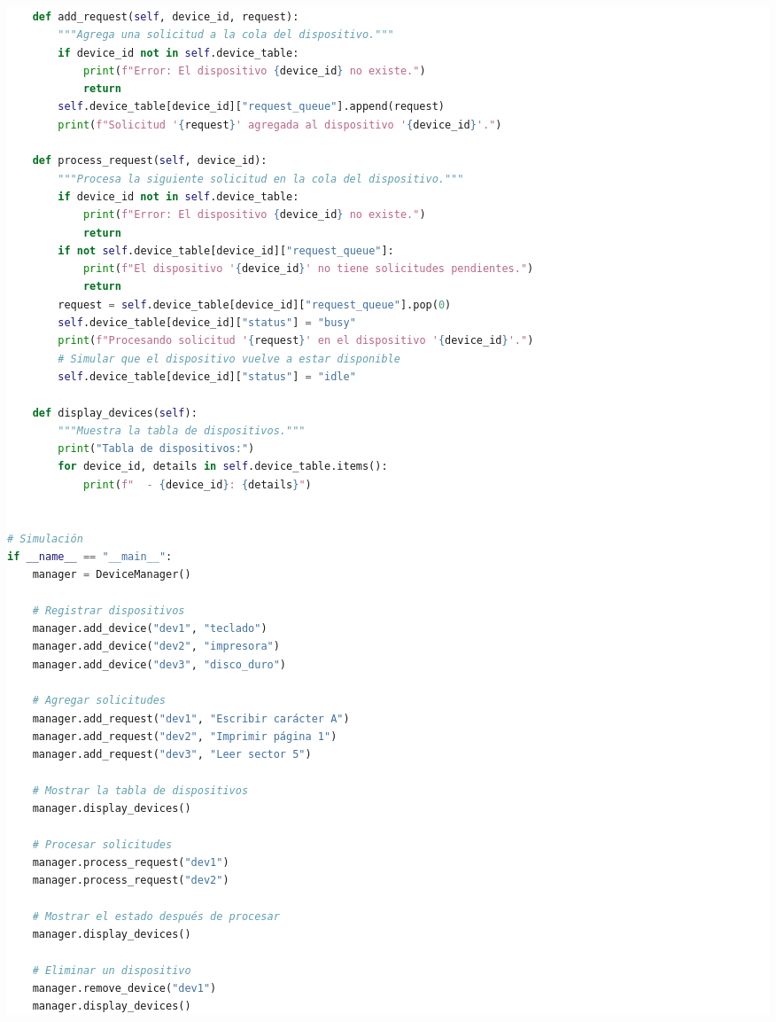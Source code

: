 ```python
    def add_request(self, device_id, request):
        """Agrega una solicitud a la cola del dispositivo."""
        if device_id not in self.device_table:
            print(f"Error: El dispositivo {device_id} no existe.")
            return
        self.device_table[device_id]["request_queue"].append(request)
        print(f"Solicitud '{request}' agregada al dispositivo '{device_id}'.")

    def process_request(self, device_id):
        """Procesa la siguiente solicitud en la cola del dispositivo."""
        if device_id not in self.device_table:
            print(f"Error: El dispositivo {device_id} no existe.")
            return
        if not self.device_table[device_id]["request_queue"]:
            print(f"El dispositivo '{device_id}' no tiene solicitudes pendientes.")
            return
        request = self.device_table[device_id]["request_queue"].pop(0)
        self.device_table[device_id]["status"] = "busy"
        print(f"Procesando solicitud '{request}' en el dispositivo '{device_id}'.")
        # Simular que el dispositivo vuelve a estar disponible
        self.device_table[device_id]["status"] = "idle"

    def display_devices(self):
        """Muestra la tabla de dispositivos."""
        print("Tabla de dispositivos:")
        for device_id, details in self.device_table.items():
            print(f"  - {device_id}: {details}")


# Simulación
if __name__ == "__main__":
    manager = DeviceManager()

    # Registrar dispositivos
    manager.add_device("dev1", "teclado")
    manager.add_device("dev2", "impresora")
    manager.add_device("dev3", "disco_duro")

    # Agregar solicitudes
    manager.add_request("dev1", "Escribir carácter A")
    manager.add_request("dev2", "Imprimir página 1")
    manager.add_request("dev3", "Leer sector 5")

    # Mostrar la tabla de dispositivos
    manager.display_devices()

    # Procesar solicitudes
    manager.process_request("dev1")
    manager.process_request("dev2")

    # Mostrar el estado después de procesar
    manager.display_devices()

    # Eliminar un dispositivo
    manager.remove_device("dev1")
    manager.display_devices()
```
